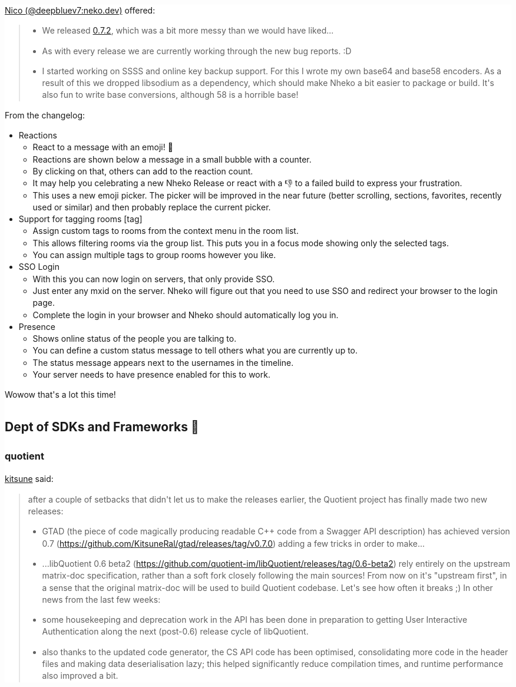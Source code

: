 [Nico (@deepbluev7:neko.dev)](https://matrix.to/#/@deepbluev7:neko.dev) offered:

> * We released [0.7.2](https://github.com/Nheko-Reborn/nheko/releases/tag/v0.7.2), which was a bit more messy than we would have liked...
>
> * As with every release we are currently working through the new bug reports. :D
> * I started working on SSSS and online key backup support. For this I wrote my own base64 and base58 encoders. As a result of this we dropped libsodium as a dependency, which should make Nheko a bit easier to package or build. It's also fun to write base conversions, although 58 is a horrible base!

From the changelog:

* Reactions
  * React to a message with an emoji! 🎉
  * Reactions are shown below a message in a small bubble with a counter.
  * By clicking on that, others can add to the reaction count.
  * It may help you celebrating a new Nheko Release or react with a 👎 to a failed build to express your frustration.
  * This uses a new emoji picker. The picker will be improved in the near future (better scrolling, sections, favorites, recently used or similar) and then probably replace the current picker.
* Support for tagging rooms [tag]
  * Assign custom tags to rooms from the context menu in the room list.
  * This allows filtering rooms via the group list. This puts you in a focus mode showing only the selected tags.
  * You can assign multiple tags to group rooms however you like.
* SSO Login
  * With this you can now login on servers, that only provide SSO.
  * Just enter any mxid on the server. Nheko will figure out that you need to use SSO and redirect your browser to the login page.
  * Complete the login in your browser and Nheko should automatically log you in.
* Presence
  * Shows online status of the people you are talking to.
  * You can define a custom status message to tell others what you are currently up to.
  * The status message appears next to the usernames in the timeline.
  * Your server needs to have presence enabled for this to work.

Wowow that's a lot this time!

## Dept of SDKs and Frameworks 🧰

### quotient

[kitsune](https://matrix.to/#/@kitsune:matrix.org) said:

> after a couple of setbacks that didn't let us to make the releases earlier, the Quotient project has finally made two new releases:
>
> * GTAD (the piece of code magically producing readable C++ code from a Swagger API description) has achieved version 0.7 (https://github.com/KitsuneRal/gtad/releases/tag/v0.7.0) adding a few tricks in order to make...
>
> * ...libQuotient 0.6 beta2 (https://github.com/quotient-im/libQuotient/releases/tag/0.6-beta2) rely entirely on the upstream matrix-doc specification, rather than a soft fork closely following the main sources! From now on it's "upstream first", in a sense that the original matrix-doc will be used to build Quotient codebase. Let's see how often it breaks ;)
> In other news from the last few weeks:
>
> * some housekeeping and deprecation work in the API has been done in preparation to getting User Interactive Authentication along the next (post-0.6) release cycle of libQuotient.
>
> * also thanks to the updated code generator, the CS API code has been optimised, consolidating more code in the header files and making data deserialisation lazy; this helped significantly reduce compilation times, and runtime performance also improved a bit.

[#TWIM:matrix.org]: <https://matrix.to/#/#TWIM:matrix.org>